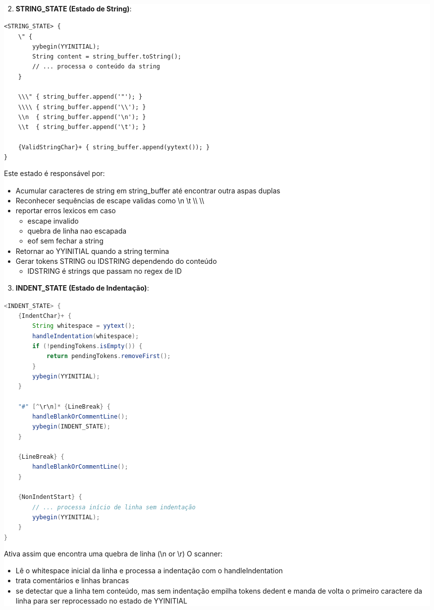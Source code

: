 
2. **STRING_STATE (Estado de String)**:
```jflex
<STRING_STATE> {
    \" {
        yybegin(YYINITIAL);
        String content = string_buffer.toString();
        // ... processa o conteúdo da string
    }
    
    \\\" { string_buffer.append('"'); }
    \\\\ { string_buffer.append('\\'); }
    \\n  { string_buffer.append('\n'); }
    \\t  { string_buffer.append('\t'); }
    
    {ValidStringChar}+ { string_buffer.append(yytext()); }
}
```
Este estado é responsável por:
- Acumular caracteres de string em string_buffer até encontrar outra aspas duplas
- Reconhecer sequências de escape validas como \\n \\t \\\ \\\\
- reportar erros lexicos em caso 
    - escape invalido
    - quebra de linha nao escapada
    - eof sem fechar a string 
- Retornar ao YYINITIAL quando a string termina
- Gerar tokens STRING ou IDSTRING dependendo do conteúdo
    - IDSTRING é strings que passam no regex de ID

3. **INDENT_STATE (Estado de Indentação)**:
```java
<INDENT_STATE> {
    {IndentChar}+ {
        String whitespace = yytext();
        handleIndentation(whitespace);
        if (!pendingTokens.isEmpty()) {
            return pendingTokens.removeFirst();
        }
        yybegin(YYINITIAL);
    }
    
    "#" [^\r\n]* {LineBreak} {
        handleBlankOrCommentLine();
        yybegin(INDENT_STATE); 
    }
    
    {LineBreak} {
        handleBlankOrCommentLine();
    }
    
    {NonIndentStart} {
        // ... processa início de linha sem indentação
        yybegin(YYINITIAL); 
    }
}
```
Ativa assim que encontra uma quebra de linha (\n or \r)
O scanner:
- Lê o whitespace inicial da linha e processa a indentação com o handleIndentation
- trata comentários e linhas brancas
- se detectar que a linha tem conteúdo, mas sem indentação empilha tokens dedent e manda de volta o primeiro caractere da linha para ser reprocessado no estado de YYINITIAL


[PA1 Specification]: https://drive.google.com/open?id=1oYcJ5iv7Wt8oZNS1bEfswAklbMxDtwqB
[ChocoPy Specification]: https://drive.google.com/file/d/1mrgrUFHMdcqhBYzXHG24VcIiSrymR6wt